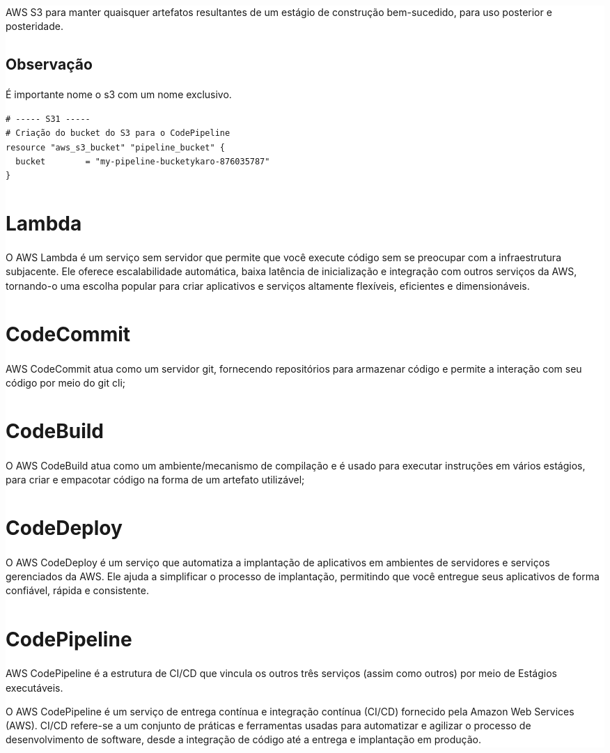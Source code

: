 AWS S3 para manter quaisquer artefatos resultantes de um estágio de construção bem-sucedido, para uso posterior e posteridade.

## Observação

É importante nome o s3 com um nome exclusivo.

```
# ----- S31 -----
# Criação do bucket do S3 para o CodePipeline
resource "aws_s3_bucket" "pipeline_bucket" {
  bucket        = "my-pipeline-bucketykaro-876035787"
}

```

# Lambda

O AWS Lambda é um serviço sem servidor que permite que você execute código sem se preocupar com a infraestrutura subjacente. Ele oferece escalabilidade automática, baixa latência de inicialização e integração com outros serviços da AWS, tornando-o uma escolha popular para criar aplicativos e serviços altamente flexíveis, eficientes e dimensionáveis.

# CodeCommit

AWS CodeCommit atua como um servidor git, fornecendo repositórios para armazenar código e permite a interação com seu código por meio do git cli;

# CodeBuild

O AWS CodeBuild atua como um ambiente/mecanismo de compilação e é usado para executar instruções em vários estágios, para criar e empacotar código na forma de um artefato utilizável;

# CodeDeploy

O AWS CodeDeploy é um serviço que automatiza a implantação de aplicativos em ambientes de servidores e serviços gerenciados da AWS. Ele ajuda a simplificar o processo de implantação, permitindo que você entregue seus aplicativos de forma confiável, rápida e consistente.

# CodePipeline

AWS CodePipeline é a estrutura de CI/CD que vincula os outros três serviços (assim como outros) por meio de Estágios executáveis.

O AWS CodePipeline é um serviço de entrega contínua e integração contínua (CI/CD) fornecido pela Amazon Web Services (AWS). CI/CD refere-se a um conjunto de práticas e ferramentas usadas para automatizar e agilizar o processo de desenvolvimento de software, desde a integração de código até a entrega e implantação em produção.
